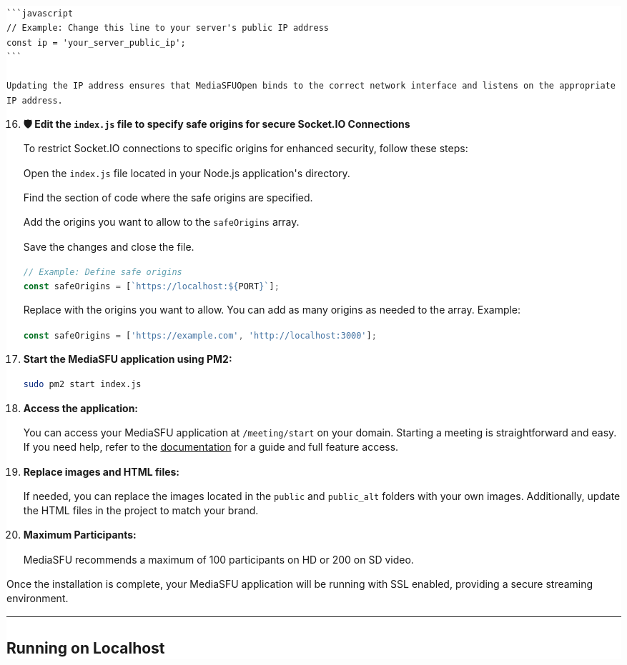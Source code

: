     ```javascript
    // Example: Change this line to your server's public IP address
    const ip = 'your_server_public_ip';
    ```

    Updating the IP address ensures that MediaSFUOpen binds to the correct network interface and listens on the appropriate IP address.
    
16. **🛡️ Edit the `index.js` file to specify safe origins for secure Socket.IO Connections**

    To restrict Socket.IO connections to specific origins for enhanced security, follow these steps:

    Open the `index.js` file located in your Node.js application's directory.

    Find the section of code where the safe origins are specified.

    Add the origins you want to allow to the `safeOrigins` array.

    Save the changes and close the file.

    ```javascript
    // Example: Define safe origins
    const safeOrigins = [`https://localhost:${PORT}`];
    ```
    
    Replace with the origins you want to allow. You can add as many origins as needed to the array. Example:
    
    ```javascript
    const safeOrigins = ['https://example.com', 'http://localhost:3000'];
    ```

17. **Start the MediaSFU application using PM2:**

    ```bash
    sudo pm2 start index.js
    ```

18. **Access the application:**

    You can access your MediaSFU application at `/meeting/start` on your domain. Starting a meeting is straightforward and easy. If you need help, refer to the [documentation](https://www.mediasfu.com/docs) for a guide and full feature access.

19. **Replace images and HTML files:**

    If needed, you can replace the images located in the `public` and `public_alt` folders with your own images. Additionally, update the HTML files in the project to match your brand.

20. **Maximum Participants:**

    MediaSFU recommends a maximum of 100 participants on HD or 200 on SD video.

Once the installation is complete, your MediaSFU application will be running with SSL enabled, providing a secure streaming environment.

---

## Running on Localhost
